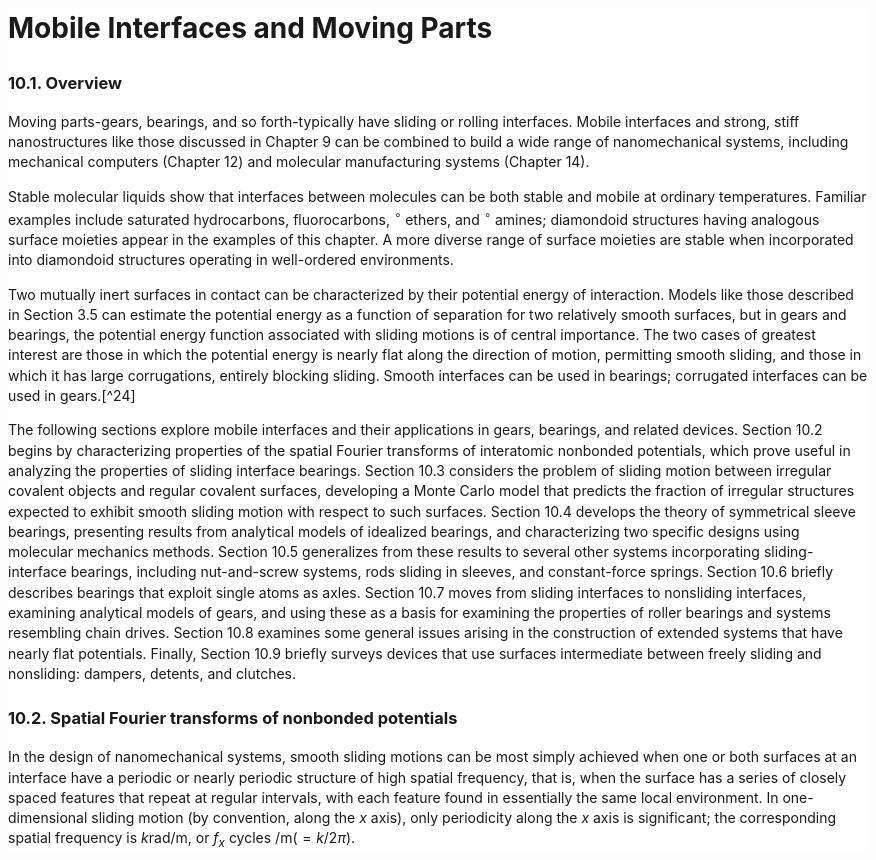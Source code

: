 # Mobile Interfaces and Moving Parts


### 10.1. Overview

Moving parts-gears, bearings, and so forth-typically have sliding or rolling interfaces. Mobile interfaces and strong, stiff nanostructures like those discussed in Chapter 9 can be combined to build a wide range of nanomechanical systems, including mechanical computers (Chapter 12) and molecular manufacturing systems (Chapter 14).

Stable molecular liquids show that interfaces between molecules can be both stable and mobile at ordinary temperatures. Familiar examples include saturated hydrocarbons, fluorocarbons, ${ }^{\circ}$ ethers, and ${ }^{\circ}$ amines; diamondoid structures having analogous surface moieties appear in the examples of this chapter. A more diverse range of surface moieties are stable when incorporated into diamondoid structures operating in well-ordered environments.

Two mutually inert surfaces in contact can be characterized by their potential energy of interaction. Models like those described in Section 3.5 can estimate the potential energy as a function of separation for two relatively smooth surfaces, but in gears and bearings, the potential energy function associated with sliding motions is of central importance. The two cases of greatest interest are those in which the potential energy is nearly flat along the direction of motion, permitting smooth sliding, and those in which it has large corrugations, entirely blocking sliding. Smooth interfaces can be used in bearings; corrugated interfaces can be used in gears.[^24]

The following sections explore mobile interfaces and their applications in gears, bearings, and related devices. Section 10.2 begins by characterizing properties of the spatial Fourier transforms of interatomic nonbonded potentials, which prove useful in analyzing the properties of sliding interface bearings. Section 10.3 considers the problem of sliding motion between irregular covalent objects and regular covalent surfaces, developing a Monte Carlo model that predicts the fraction of irregular structures expected to exhibit smooth sliding motion with respect to such surfaces. Section 10.4 develops the theory of symmetrical sleeve bearings, presenting results from analytical models of idealized bearings, and characterizing two specific designs using molecular mechanics methods. Section 10.5 generalizes from these results to several other systems incorporating sliding-interface bearings, including nut-and-screw systems, rods sliding in sleeves, and constant-force springs. Section 10.6 briefly describes bearings that exploit single atoms as axles. Section 10.7 moves from sliding interfaces to nonsliding interfaces, examining analytical models of gears, and using these as a basis for examining the properties of roller bearings and systems resembling chain drives. Section 10.8 examines some general issues arising in the construction of extended systems that have nearly flat potentials. Finally, Section 10.9 briefly surveys devices that use surfaces intermediate between freely sliding and nonsliding: dampers, detents, and clutches.

### 10.2. Spatial Fourier transforms of nonbonded potentials

In the design of nanomechanical systems, smooth sliding motions can be most simply achieved when one or both surfaces at an interface have a periodic or nearly periodic structure of high spatial frequency, that is, when the surface has a series of closely spaced features that repeat at regular intervals, with each feature found in essentially the same local environment. In one-dimensional sliding motion (by convention, along the $x$ axis), only periodicity along the $x$ axis is significant; the corresponding spatial frequency is $k \mathrm{rad} / \mathrm{m}$, or $f_{x}$ cycles $/ \mathrm{m}(=k / 2 \pi)$.

